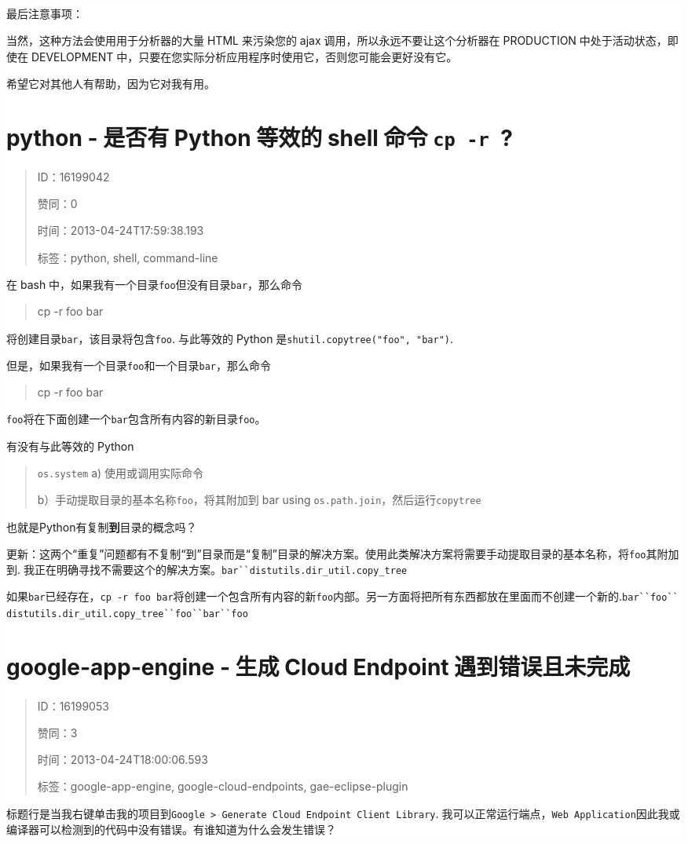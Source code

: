 最后注意事项：

当然，这种方法会使用用于分析器的大量 HTML 来污染您的 ajax 调用，所以永远不要让这个分析器在 PRODUCTION 中处于活动状态，即使在 DEVELOPMENT 中，只要在您实际分析应用程序时使用它，否则您可能会更好没有它。

希望它对其他人有帮助，因为它对我有用。

# python - 是否有 Python 等效的 shell 命令 `cp -r `?

> ID：16199042
> 
> 赞同：0
> 
> 时间：2013-04-24T17:59:38.193
> 
> 标签：python, shell, command-line

在 bash 中，如果我有一个目录`foo`但没有目录`bar`，那么命令

> cp -r foo bar

将创建目录`bar`，该目录将包含`foo`. 与此等效的 Python 是`shutil.copytree("foo", "bar")`.

但是，如果我有一个目录`foo`和一个目录`bar`，那么命令

> cp -r foo bar

`foo`将在下面创建一个`bar`包含所有内容的新目录`foo`。

有没有与此等效的 Python

> `os.system` a) 使用或调用实际命令
> 
> b）手动提取目录的基本名称`foo`，将其附加到 bar using `os.path.join`，然后运行`copytree`

也就是Python有复制**到**目录的概念吗？

更新：这两个“重复”问题都有不复制“到”目录而是“复制”目录的解决方案。使用此类解决方案将需要手动提取目录的基本名称，将`foo`其附加到. 我正在明确寻找不需要这个的解决方案。`bar``distutils.dir_util.copy_tree`

如果`bar`已经存在，`cp -r foo bar`将创建一个包含所有内容的新`foo`内部。另一方面将把所有东西都放在里面而不创建一个新的.`bar``foo``distutils.dir_util.copy_tree``foo``bar``foo`

# google-app-engine - 生成 Cloud Endpoint 遇到错误且未完成

> ID：16199053
> 
> 赞同：3
> 
> 时间：2013-04-24T18:00:06.593
> 
> 标签：google-app-engine, google-cloud-endpoints, gae-eclipse-plugin

标题行是当我右键单击我的项目到`Google > Generate Cloud Endpoint Client Library`. 我可以正常运行端点，`Web Application`因此我或编译器可以检测到的代码中没有错误。有谁知道为什么会发生错误？
